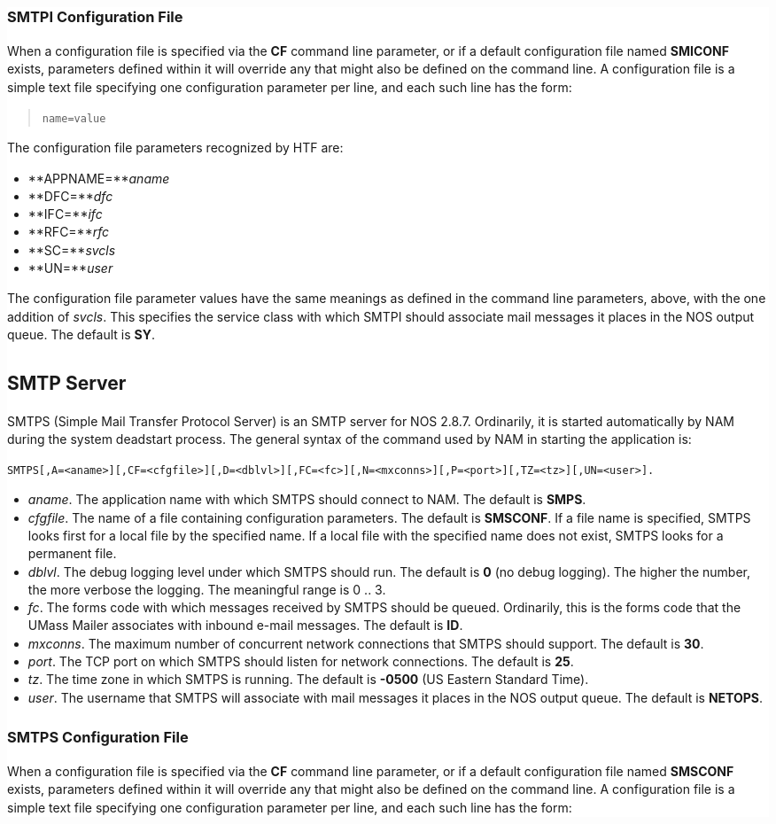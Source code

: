### SMTPI Configuration File
When a configuration file is specified via the **CF** command line parameter, or if a default
configuration file named **SMICONF** exists, parameters defined within it will override any
that might also be defined on the command line. A configuration file is a simple text file
specifying one configuration parameter per line, and each such line has the form:

>`name=value`

The configuration file parameters recognized by HTF are:

- **APPNAME=***aname*
- **DFC=***dfc*
- **IFC=***ifc*
- **RFC=***rfc*
- **SC=***svcls*
- **UN=***user*

The configuration file parameter values have the same meanings as defined in the command line
parameters, above, with the one addition of *svcls*. This specifies the service class with
which SMTPI should associate mail messages it places in the NOS output queue. The default is
**SY**.

## <a id="smtp-server"></a>SMTP Server
SMTPS (Simple Mail Transfer Protocol Server) is an SMTP server for NOS 2.8.7. Ordinarily,
it is started automatically by NAM during the system deadstart process. The general syntax of
the command used by NAM in starting the application is:

```
SMTPS[,A=<aname>][,CF=<cfgfile>][,D=<dblvl>][,FC=<fc>][,N=<mxconns>][,P=<port>][,TZ=<tz>][,UN=<user>].
```

- *aname*. The application name with which SMTPS should connect to NAM. The default is **SMPS**.
- *cfgfile*. The name of a file containing configuration parameters. The default is **SMSCONF**. If a file name is specified, SMTPS looks first for a local file by the specified name. If a local file with the specified name does not exist, SMTPS looks for a permanent file.
- *dblvl*. The debug logging level under which SMTPS should run. The default is **0** (no debug logging). The higher the number, the more verbose the logging. The meaningful range is 0 .. 3.
- *fc*. The forms code with which messages received by SMTPS should be queued. Ordinarily, this is the forms code that the UMass Mailer associates with inbound e-mail messages. The default is **ID**.
- *mxconns*. The maximum number of concurrent network connections that SMTPS should support. The default is **30**.
- *port*. The TCP port on which SMTPS should listen for network connections. The default is **25**.
- *tz*. The time zone in which SMTPS is running. The default is **-0500** (US Eastern Standard Time).
- *user*. The username that SMTPS will associate with mail messages it places in the NOS output queue. The default is **NETOPS**.

### SMTPS Configuration File
When a configuration file is specified via the **CF** command line parameter, or if a default
configuration file named **SMSCONF** exists, parameters defined within it will override any
that might also be defined on the command line. A configuration file is a simple text file
specifying one configuration parameter per line, and each such line has the form:
